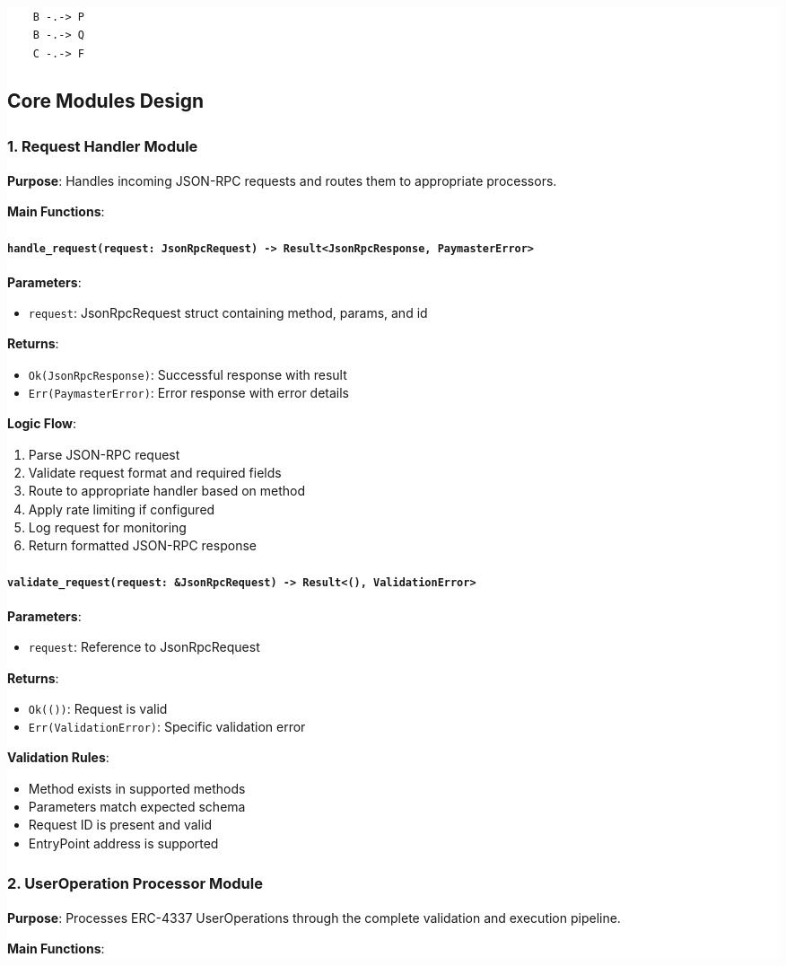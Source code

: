 ```mermaid
    B -.-> P
    B -.-> Q
    C -.-> F
```

## Core Modules Design

### 1. Request Handler Module

**Purpose**: Handles incoming JSON-RPC requests and routes them to appropriate processors.

**Main Functions**:

#### `handle_request(request: JsonRpcRequest) -> Result<JsonRpcResponse, PaymasterError>`

**Parameters**:
- `request`: JsonRpcRequest struct containing method, params, and id

**Returns**:
- `Ok(JsonRpcResponse)`: Successful response with result
- `Err(PaymasterError)`: Error response with error details

**Logic Flow**:
1. Parse JSON-RPC request
2. Validate request format and required fields
3. Route to appropriate handler based on method
4. Apply rate limiting if configured
5. Log request for monitoring
6. Return formatted JSON-RPC response

#### `validate_request(request: &JsonRpcRequest) -> Result<(), ValidationError>`

**Parameters**:
- `request`: Reference to JsonRpcRequest

**Returns**:
- `Ok(())`: Request is valid
- `Err(ValidationError)`: Specific validation error

**Validation Rules**:
- Method exists in supported methods
- Parameters match expected schema
- Request ID is present and valid
- EntryPoint address is supported

### 2. UserOperation Processor Module

**Purpose**: Processes ERC-4337 UserOperations through the complete validation and execution pipeline.

**Main Functions**:
